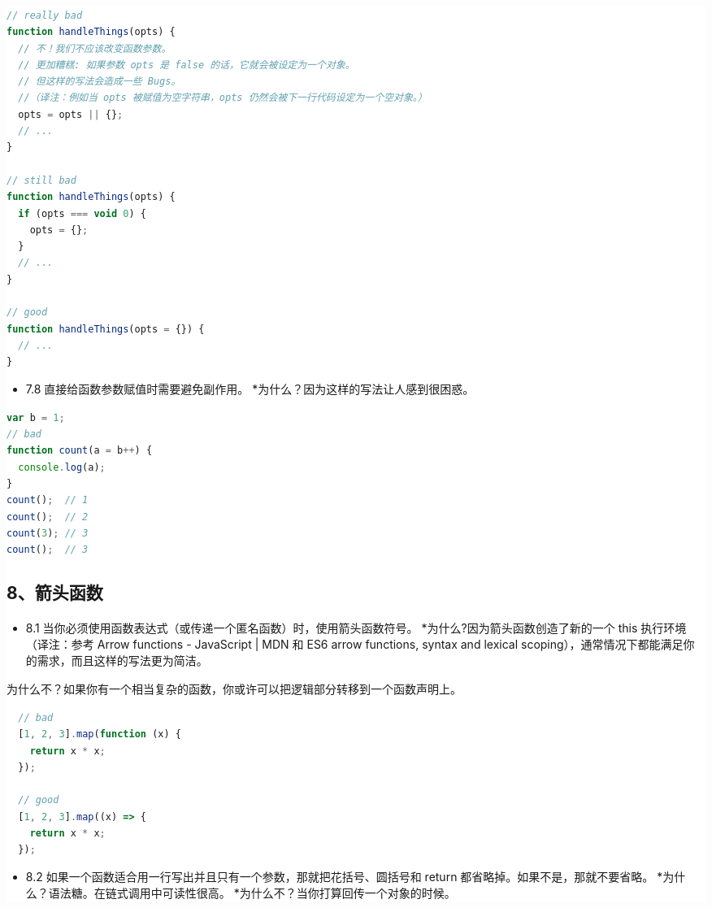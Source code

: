 ```javascript
// really bad
function handleThings(opts) {
  // 不！我们不应该改变函数参数。
  // 更加糟糕: 如果参数 opts 是 false 的话，它就会被设定为一个对象。
  // 但这样的写法会造成一些 Bugs。
  //（译注：例如当 opts 被赋值为空字符串，opts 仍然会被下一行代码设定为一个空对象。）
  opts = opts || {};
  // ...
}

// still bad
function handleThings(opts) {
  if (opts === void 0) {
    opts = {};
  }
  // ...
}

// good
function handleThings(opts = {}) {
  // ...
}
```
* 7.8 直接给函数参数赋值时需要避免副作用。
 *为什么？因为这样的写法让人感到很困惑。

```javascript
var b = 1;
// bad
function count(a = b++) {
  console.log(a);
}
count();  // 1
count();  // 2
count(3); // 3
count();  // 3
```
## 8、箭头函数

* 8.1 当你必须使用函数表达式（或传递一个匿名函数）时，使用箭头函数符号。
 *为什么?因为箭头函数创造了新的一个 this 执行环境（译注：参考 Arrow functions - JavaScript | MDN 和 ES6 arrow functions, syntax and lexical scoping），通常情况下都能满足你的需求，而且这样的写法更为简洁。

为什么不？如果你有一个相当复杂的函数，你或许可以把逻辑部分转移到一个函数声明上。

```javascript
  // bad
  [1, 2, 3].map(function (x) {
    return x * x;
  });

  // good
  [1, 2, 3].map((x) => {
    return x * x;
  });
```
* 8.2 如果一个函数适合用一行写出并且只有一个参数，那就把花括号、圆括号和 return 都省略掉。如果不是，那就不要省略。
 *为什么？语法糖。在链式调用中可读性很高。
 *为什么不？当你打算回传一个对象的时候。
